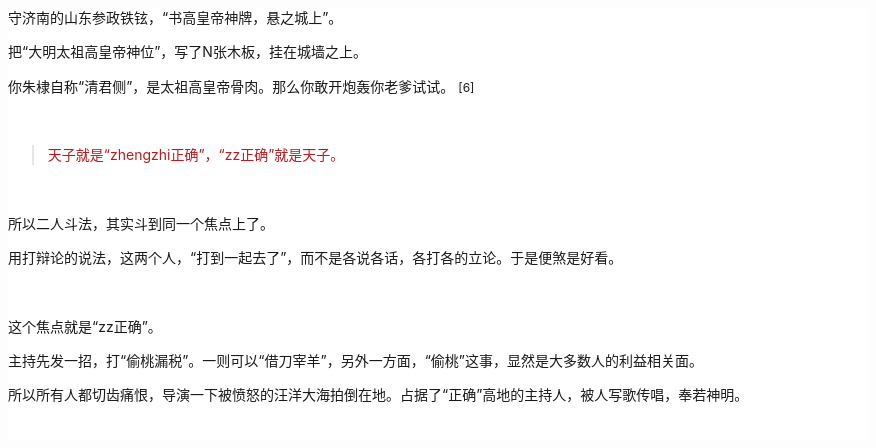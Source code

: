 <span class="ql-author-12577680 ql-size-12 ql-font-kaiti">
          守济南的山东参政铁铉，“书高皇帝神牌，悬之城上”。
         </span>
</p>
<p line="56Wr" style="white-space: normal;">
<span class="ql-author-12577680 ql-size-12 ql-font-kaiti">
          把“大明太祖高皇帝神位”，写了N张木板，挂在城墙之上。
         </span>
</p>
<p line="WXvg" style="white-space: normal;">
<span class="ql-author-12577680 ql-size-12 ql-font-kaiti">
          你朱棣自称“清君侧”，是太祖高皇帝骨肉。那么你敢开炮轰你老爹试试。
         </span>
<span style="font-size: 12px;">
          [6]
         </span>
</p>
<p line="fBBq" style="white-space: normal;">
<br/>
</p>
<blockquote style="white-space: normal;">
<p line="gHpo">
<span class="ql-author-12577680 ql-size-12 ql-font-kaiti" style="color: rgb(190, 26, 29);">
           天子就是“zhengzhi正确”，“zz正确”就是天子。
          </span>
</p>
</blockquote>
<p line="1q3n" style="white-space: normal;">
<br/>
</p>
<p line="347z" style="white-space: normal;">
<span class="ql-author-12577680 ql-size-12 ql-font-kaiti">
          所以二人斗法，其实斗到同一个焦点上了。
         </span>
</p>
<p line="NZTb" style="white-space: normal;">
<span class="ql-author-12577680 ql-size-12 ql-font-kaiti">
          用打辩论的说法，这两个人，“打到一起去了”，而不是各说各话，各打各的立论。于是便煞是好看。
         </span>
</p>
<p line="zSIK" style="white-space: normal;">
<br/>
</p>
<p line="FsAC" style="white-space: normal;">
<span class="ql-author-12577680 ql-size-12 ql-font-kaiti">
          这个焦点就是“zz正确”。
         </span>
</p>
<p line="IS8m" style="white-space: normal;">
<span class="ql-author-12577680 ql-size-12 ql-font-kaiti">
          主持先发一招，打“偷桃漏税”。一则可以“借刀宰羊”，另外一方面，“偷桃”这事，显然是大多数人的利益相关面。
         </span>
</p>
<p line="emii" style="white-space: normal;">
<span class="ql-author-12577680 ql-size-12 ql-font-kaiti">
          所以所有人都切齿痛恨，导演一下被愤怒的汪洋大海拍倒在地。占据了“正确”高地的主持人，被人写歌传唱，奉若神明。
         </span>
</p>
<p line="XXwG" style="white-space: normal;">
<span class="ql-author-12577680" line-inline="pDUV">
<span class="ql-blot-gallery-embed ql-blot-gallery ql-gallery-margin-none ql-gallery-frame-none">
           ﻿
           <span style="margin-right: 2px;margin-left: 2px;width: inherit;height: inherit;">